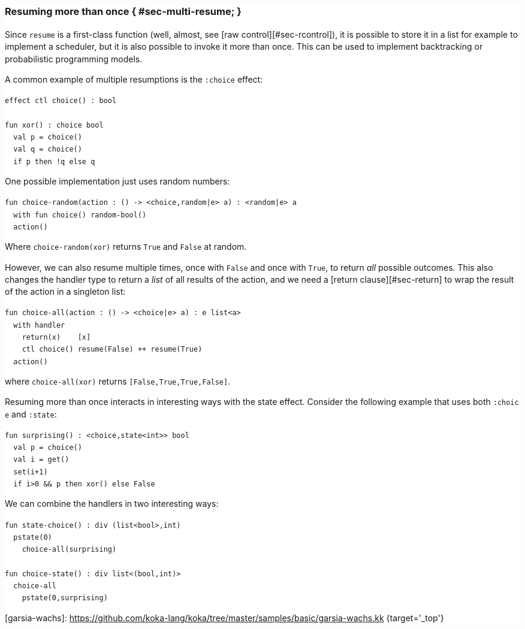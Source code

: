 ### Resuming more than once { #sec-multi-resume; }

Since `resume` is a first-class function (well, almost, see [raw control][#sec-rcontrol]),
it is possible to store it in a list for example to implement a scheduler,
but it is also possible to invoke it more than once. This can be used to
implement backtracking or probabilistic programming models.

A common example of multiple resumptions is the `:choice` effect:

```
effect ctl choice() : bool

fun xor() : choice bool
  val p = choice()
  val q = choice()
  if p then !q else q
```

One possible implementation just uses random numbers:

```
fun choice-random(action : () -> <choice,random|e> a) : <random|e> a
  with fun choice() random-bool()
  action()
```

Where `choice-random(xor)` returns `True` and `False` at random.

However, we can also resume multiple times, once with `False` and once with `True`,
to return _all_ possible outcomes. This also changes the handler type to return a _list_
of all results of the action, and we need a [return clause][#sec-return] to wrap the result
of the action in a singleton list:

```
fun choice-all(action : () -> <choice|e> a) : e list<a>
  with handler
    return(x)    [x]
    ctl choice() resume(False) ++ resume(True)
  action()
```
where `choice-all(xor)` returns `[False,True,True,False]`.

Resuming more than once interacts in interesting ways with the
state effect. Consider the following example that uses both
`:choice` and `:state`:

```
fun surprising() : <choice,state<int>> bool
  val p = choice()
  val i = get()
  set(i+1)
  if i>0 && p then xor() else False
```

We can combine the handlers in two interesting ways:

```
fun state-choice() : div (list<bool>,int)
  pstate(0)
    choice-all(surprising)

fun choice-state() : div list<(bool,int)>
  choice-all
    pstate(0,surprising)
```


[garsia-wachs]: https://github.com/koka-lang/koka/tree/master/samples/basic/garsia-wachs.kk {target='_top'}